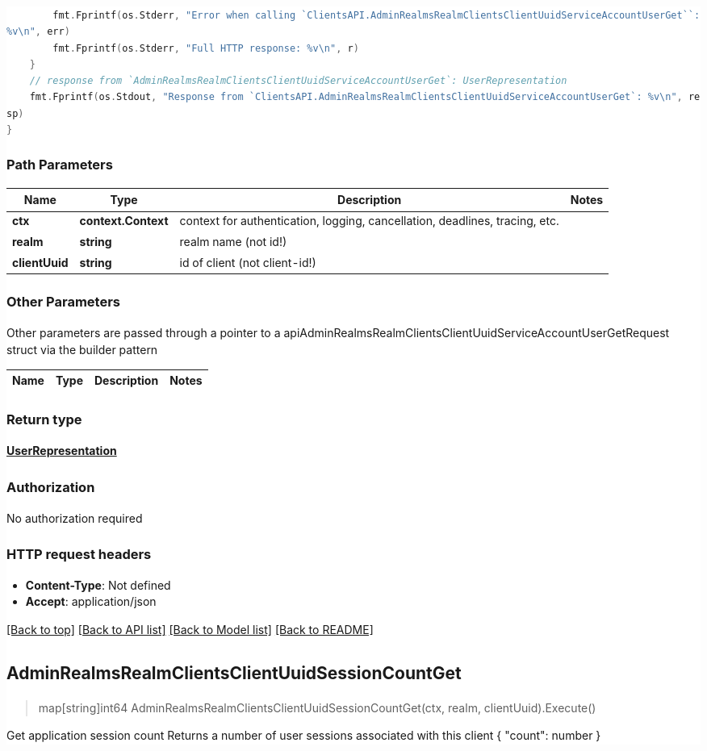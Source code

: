 ```go
		fmt.Fprintf(os.Stderr, "Error when calling `ClientsAPI.AdminRealmsRealmClientsClientUuidServiceAccountUserGet``: %v\n", err)
		fmt.Fprintf(os.Stderr, "Full HTTP response: %v\n", r)
	}
	// response from `AdminRealmsRealmClientsClientUuidServiceAccountUserGet`: UserRepresentation
	fmt.Fprintf(os.Stdout, "Response from `ClientsAPI.AdminRealmsRealmClientsClientUuidServiceAccountUserGet`: %v\n", resp)
}
```

### Path Parameters


Name | Type | Description  | Notes
------------- | ------------- | ------------- | -------------
**ctx** | **context.Context** | context for authentication, logging, cancellation, deadlines, tracing, etc.
**realm** | **string** | realm name (not id!) | 
**clientUuid** | **string** | id of client (not client-id!) | 

### Other Parameters

Other parameters are passed through a pointer to a apiAdminRealmsRealmClientsClientUuidServiceAccountUserGetRequest struct via the builder pattern


Name | Type | Description  | Notes
------------- | ------------- | ------------- | -------------



### Return type

[**UserRepresentation**](UserRepresentation.md)

### Authorization

No authorization required

### HTTP request headers

- **Content-Type**: Not defined
- **Accept**: application/json

[[Back to top]](#) [[Back to API list]](../README.md#documentation-for-api-endpoints)
[[Back to Model list]](../README.md#documentation-for-models)
[[Back to README]](../README.md)


## AdminRealmsRealmClientsClientUuidSessionCountGet

> map[string]int64 AdminRealmsRealmClientsClientUuidSessionCountGet(ctx, realm, clientUuid).Execute()

Get application session count Returns a number of user sessions associated with this client { \"count\": number }
